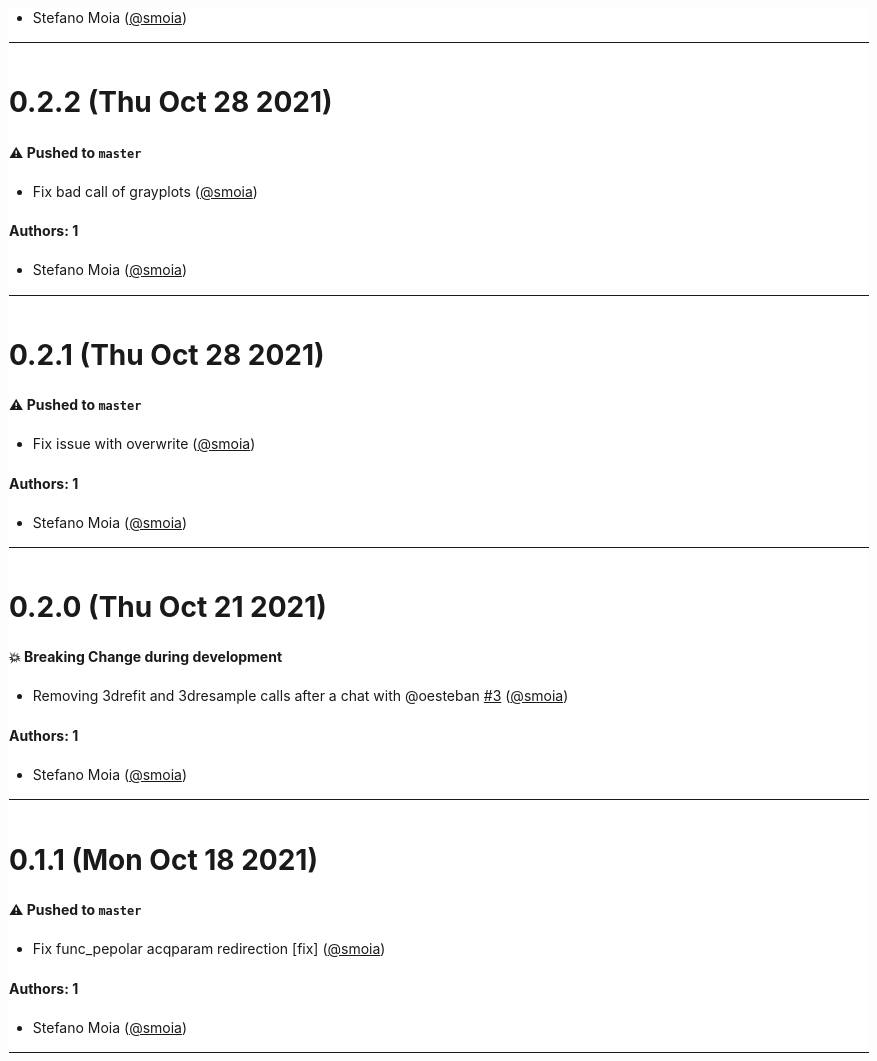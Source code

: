 - Stefano Moia ([@smoia](https://github.com/smoia))

---

# 0.2.2 (Thu Oct 28 2021)

#### ⚠️ Pushed to `master`

- Fix bad call of grayplots ([@smoia](https://github.com/smoia))

#### Authors: 1

- Stefano Moia ([@smoia](https://github.com/smoia))

---

# 0.2.1 (Thu Oct 28 2021)

#### ⚠️ Pushed to `master`

- Fix issue with overwrite ([@smoia](https://github.com/smoia))

#### Authors: 1

- Stefano Moia ([@smoia](https://github.com/smoia))

---

# 0.2.0 (Thu Oct 21 2021)

#### 💥 Breaking Change during development

- Removing 3drefit and 3dresample calls after a chat with @oesteban [#3](https://github.com/smoia/EuskalIBUR_preproc/pull/3) ([@smoia](https://github.com/smoia))

#### Authors: 1

- Stefano Moia ([@smoia](https://github.com/smoia))

---

# 0.1.1 (Mon Oct 18 2021)

#### ⚠️ Pushed to `master`

- Fix func_pepolar acqparam redirection [fix] ([@smoia](https://github.com/smoia))

#### Authors: 1

- Stefano Moia ([@smoia](https://github.com/smoia))

---
